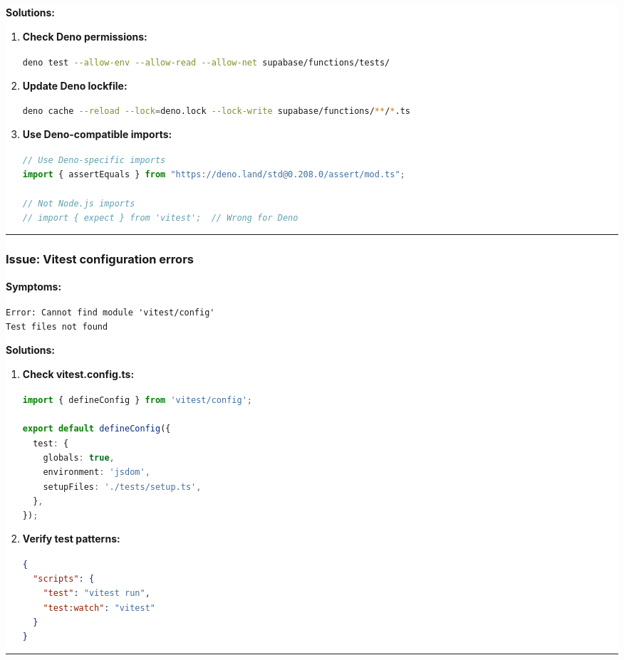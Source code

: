 **Solutions:**

1. **Check Deno permissions:**
   ```bash
   deno test --allow-env --allow-read --allow-net supabase/functions/tests/
   ```

2. **Update Deno lockfile:**
   ```bash
   deno cache --reload --lock=deno.lock --lock-write supabase/functions/**/*.ts
   ```

3. **Use Deno-compatible imports:**
   ```typescript
   // Use Deno-specific imports
   import { assertEquals } from "https://deno.land/std@0.208.0/assert/mod.ts";
   
   // Not Node.js imports
   // import { expect } from 'vitest';  // Wrong for Deno
   ```

---

### Issue: Vitest configuration errors

**Symptoms:**
```
Error: Cannot find module 'vitest/config'
Test files not found
```

**Solutions:**

1. **Check vitest.config.ts:**
   ```typescript
   import { defineConfig } from 'vitest/config';
   
   export default defineConfig({
     test: {
       globals: true,
       environment: 'jsdom',
       setupFiles: './tests/setup.ts',
     },
   });
   ```

2. **Verify test patterns:**
   ```json
   {
     "scripts": {
       "test": "vitest run",
       "test:watch": "vitest"
     }
   }
   ```

---
